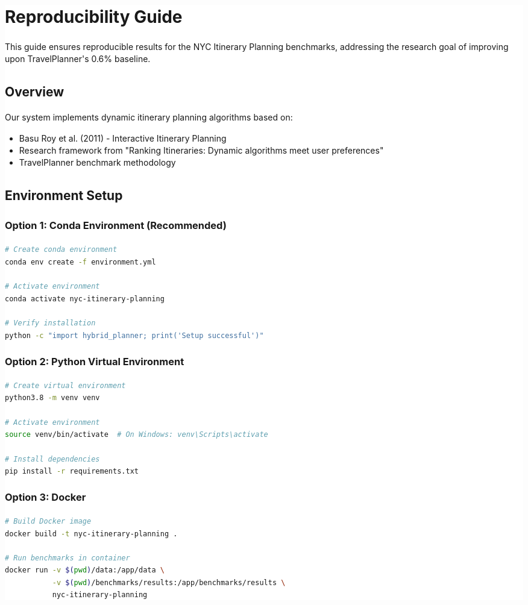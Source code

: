 # Reproducibility Guide

This guide ensures reproducible results for the NYC Itinerary Planning benchmarks, addressing the research goal of improving upon TravelPlanner's 0.6% baseline.

## Overview

Our system implements dynamic itinerary planning algorithms based on:
- Basu Roy et al. (2011) - Interactive Itinerary Planning
- Research framework from "Ranking Itineraries: Dynamic algorithms meet user preferences"
- TravelPlanner benchmark methodology

## Environment Setup

### Option 1: Conda Environment (Recommended)

```bash
# Create conda environment
conda env create -f environment.yml

# Activate environment
conda activate nyc-itinerary-planning

# Verify installation
python -c "import hybrid_planner; print('Setup successful')"
```

### Option 2: Python Virtual Environment

```bash
# Create virtual environment
python3.8 -m venv venv

# Activate environment
source venv/bin/activate  # On Windows: venv\Scripts\activate

# Install dependencies
pip install -r requirements.txt
```

### Option 3: Docker

```bash
# Build Docker image
docker build -t nyc-itinerary-planning .

# Run benchmarks in container
docker run -v $(pwd)/data:/app/data \
           -v $(pwd)/benchmarks/results:/app/benchmarks/results \
           nyc-itinerary-planning
```
